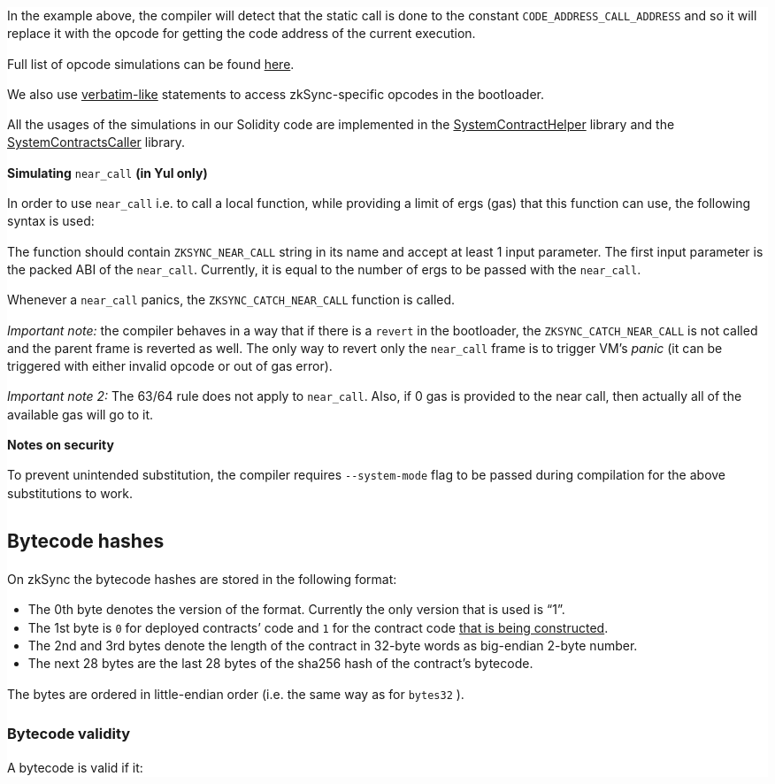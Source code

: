 In the example above, the compiler will detect that the static call is done to the constant `CODE_ADDRESS_CALL_ADDRESS` and so it will replace it with the opcode for getting the code address of the current execution.

Full list of opcode simulations can be found [here](https://github.com/code-423n4/2024-03-zksync/blob/main/docs/VM%20Section/How%20compiler%20works/instructions/extensions/call.md).

We also use [verbatim-like](https://github.com/code-423n4/2024-03-zksync/blob/main/docs/VM%20Section/How%20compiler%20works/instructions/extensions/verbatim.md) statements to access zkSync-specific opcodes in the bootloader.

All the usages of the simulations in our Solidity code are implemented in the [SystemContractHelper](https://github.com/code-423n4/2024-03-zksync/blob/7e85e0a997fee7a6d75cadd03d3233830512c2d2/code/system-contracts/contracts/libraries/SystemContractHelper.sol#L41) library and the [SystemContractsCaller](https://github.com/code-423n4/2024-03-zksync/blob/7e85e0a997fee7a6d75cadd03d3233830512c2d2/code/system-contracts/contracts/libraries/SystemContractsCaller.sol#L68) library.

**Simulating** `near_call` **(in Yul only)**

In order to use `near_call` i.e. to call a local function, while providing a limit of ergs (gas) that this function can use, the following syntax is used:

The function should contain `ZKSYNC_NEAR_CALL` string in its name and accept at least 1 input parameter. The first input parameter is the packed ABI of the `near_call`. Currently, it is equal to the number of ergs to be passed with the `near_call`.

Whenever a `near_call` panics, the `ZKSYNC_CATCH_NEAR_CALL` function is called.

*Important note:* the compiler behaves in a way that if there is a `revert` in the bootloader, the `ZKSYNC_CATCH_NEAR_CALL` is not called and the parent frame is reverted as well. The only way to revert only the `near_call` frame is to trigger VM’s *panic* (it can be triggered with either invalid opcode or out of gas error).

*Important note 2:* The 63/64 rule does not apply to `near_call`. Also, if 0 gas is provided to the near call, then actually all of the available gas will go to it.

**Notes on security**

To prevent unintended substitution, the compiler requires `--system-mode` flag to be passed during compilation for the above substitutions to work.

## Bytecode hashes

On zkSync the bytecode hashes are stored in the following format:

- The 0th byte denotes the version of the format. Currently the only version that is used is “1”.
- The 1st byte is `0` for deployed contracts’ code and `1` for the contract code [that is being constructed](#constructing-vs-non-constructing-code-hash).
- The 2nd and 3rd bytes denote the length of the contract in 32-byte words as big-endian 2-byte number.
- The next 28 bytes are the last 28 bytes of the sha256 hash of the contract’s bytecode.

The bytes are ordered in little-endian order (i.e. the same way as for `bytes32` ).

### Bytecode validity

A bytecode is valid if it:
